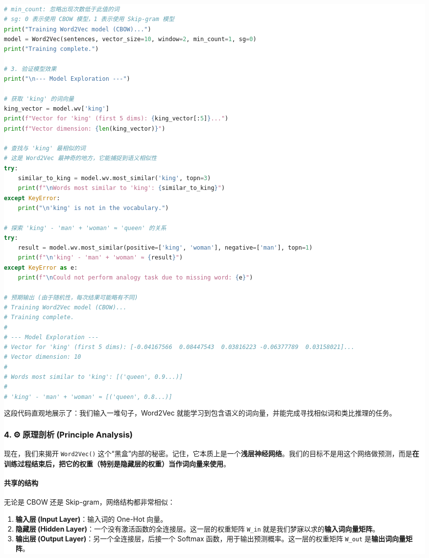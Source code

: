 ```python
# min_count: 忽略出现次数低于此值的词
# sg: 0 表示使用 CBOW 模型，1 表示使用 Skip-gram 模型
print("Training Word2Vec model (CBOW)...")
model = Word2Vec(sentences, vector_size=10, window=2, min_count=1, sg=0)
print("Training complete.")

# 3. 验证模型效果
print("\n--- Model Exploration ---")

# 获取 'king' 的词向量
king_vector = model.wv['king']
print(f"Vector for 'king' (first 5 dims): {king_vector[:5]}...")
print(f"Vector dimension: {len(king_vector)}")

# 查找与 'king' 最相似的词
# 这是 Word2Vec 最神奇的地方，它能捕捉到语义相似性
try:
    similar_to_king = model.wv.most_similar('king', topn=3)
    print(f"\nWords most similar to 'king': {similar_to_king}")
except KeyError:
    print("\n'king' is not in the vocabulary.")

# 探索 'king' - 'man' + 'woman' ≈ 'queen' 的关系
try:
    result = model.wv.most_similar(positive=['king', 'woman'], negative=['man'], topn=1)
    print(f"\n'king' - 'man' + 'woman' ≈ {result}")
except KeyError as e:
    print(f"\nCould not perform analogy task due to missing word: {e}")

# 预期输出 (由于随机性，每次结果可能略有不同)
# Training Word2Vec model (CBOW)...
# Training complete.
#
# --- Model Exploration ---
# Vector for 'king' (first 5 dims): [-0.04167566  0.08447543  0.03816223 -0.06377789  0.03158021]...
# Vector dimension: 10
#
# Words most similar to 'king': [('queen', 0.9...)]
#
# 'king' - 'man' + 'woman' ≈ [('queen', 0.8...)]
```

这段代码直观地展示了：我们输入一堆句子，Word2Vec 就能学习到包含语义的词向量，并能完成寻找相似词和类比推理的任务。

### 4. ⚙️ 原理剖析 (Principle Analysis)

现在，我们来揭开 `Word2Vec()` 这个“黑盒”内部的秘密。记住，它本质上是一个**浅层神经网络**。我们的目标不是用这个网络做预测，而是**在训练过程结束后，把它的权重（特别是隐藏层的权重）当作词向量来使用**。

#### 共享的结构
无论是 CBOW 还是 Skip-gram，网络结构都非常相似：
1.  **输入层 (Input Layer)**：输入词的 One-Hot 向量。
2.  **隐藏层 (Hidden Layer)**：一个没有激活函数的全连接层。这一层的权重矩阵 `W_in` 就是我们梦寐以求的**输入词向量矩阵**。
3.  **输出层 (Output Layer)**：另一个全连接层，后接一个 Softmax 函数，用于输出预测概率。这一层的权重矩阵 `W_out` 是**输出词向量矩阵**。
